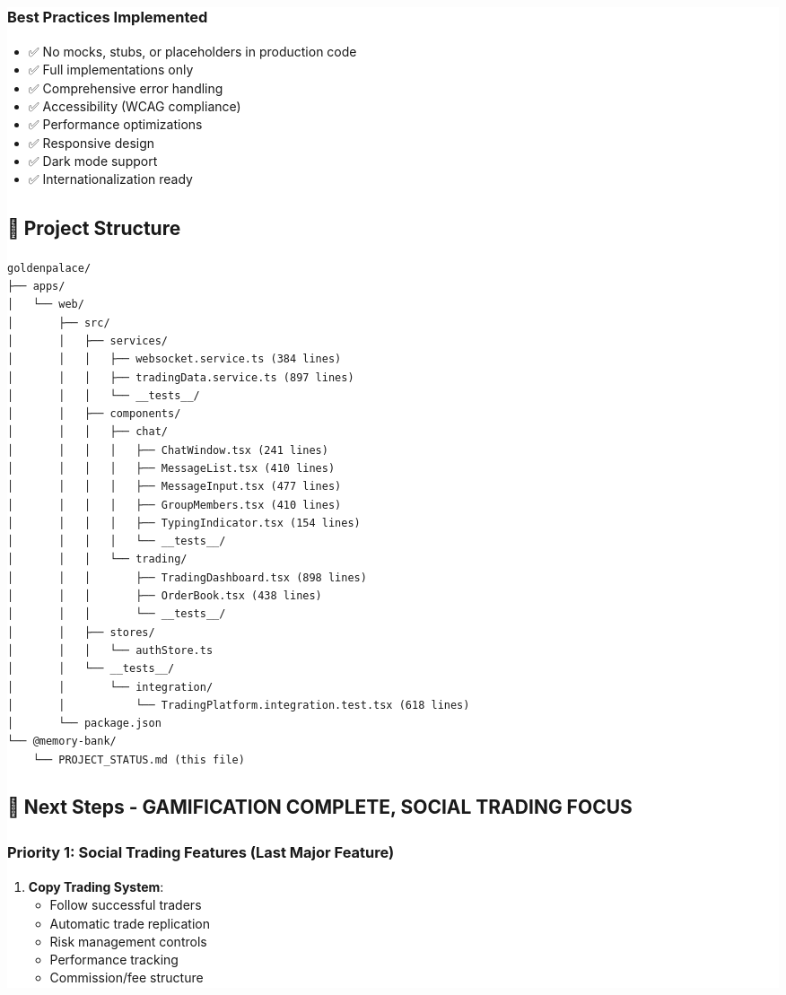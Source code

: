 ### Best Practices Implemented
- ✅ No mocks, stubs, or placeholders in production code
- ✅ Full implementations only
- ✅ Comprehensive error handling
- ✅ Accessibility (WCAG compliance)
- ✅ Performance optimizations
- ✅ Responsive design
- ✅ Dark mode support
- ✅ Internationalization ready

## 📁 Project Structure

```
goldenpalace/
├── apps/
│   └── web/
│       ├── src/
│       │   ├── services/
│       │   │   ├── websocket.service.ts (384 lines)
│       │   │   ├── tradingData.service.ts (897 lines)
│       │   │   └── __tests__/
│       │   ├── components/
│       │   │   ├── chat/
│       │   │   │   ├── ChatWindow.tsx (241 lines)
│       │   │   │   ├── MessageList.tsx (410 lines)
│       │   │   │   ├── MessageInput.tsx (477 lines)
│       │   │   │   ├── GroupMembers.tsx (410 lines)
│       │   │   │   ├── TypingIndicator.tsx (154 lines)
│       │   │   │   └── __tests__/
│       │   │   └── trading/
│       │   │       ├── TradingDashboard.tsx (898 lines)
│       │   │       ├── OrderBook.tsx (438 lines)
│       │   │       └── __tests__/
│       │   ├── stores/
│       │   │   └── authStore.ts
│       │   └── __tests__/
│       │       └── integration/
│       │           └── TradingPlatform.integration.test.tsx (618 lines)
│       └── package.json
└── @memory-bank/
    └── PROJECT_STATUS.md (this file)
```

## 🚀 Next Steps - GAMIFICATION COMPLETE, SOCIAL TRADING FOCUS

### Priority 1: Social Trading Features (Last Major Feature)
1. **Copy Trading System**:
   - Follow successful traders
   - Automatic trade replication
   - Risk management controls
   - Performance tracking
   - Commission/fee structure
